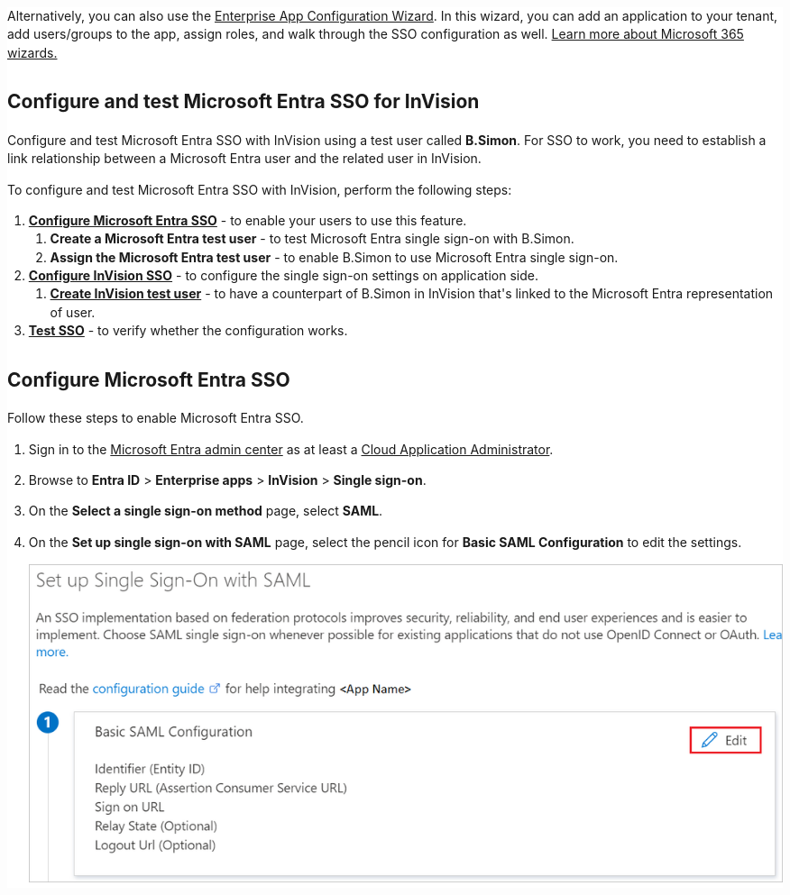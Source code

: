  Alternatively, you can also use the [Enterprise App Configuration Wizard](https://portal.office.com/AdminPortal/home?Q=Docs#/azureadappintegration). In this wizard, you can add an application to your tenant, add users/groups to the app, assign roles, and walk through the SSO configuration as well. [Learn more about Microsoft 365 wizards.](/microsoft-365/admin/misc/azure-ad-setup-guides)

<a name='configure-and-test-azure-ad-sso-for-invision'></a>

## Configure and test Microsoft Entra SSO for InVision

Configure and test Microsoft Entra SSO with InVision using a test user called **B.Simon**. For SSO to work, you need to establish a link relationship between a Microsoft Entra user and the related user in InVision.

To configure and test Microsoft Entra SSO with InVision, perform the following steps:

1. **[Configure Microsoft Entra SSO](#configure-azure-ad-sso)** - to enable your users to use this feature.
    1. **Create a Microsoft Entra test user** - to test Microsoft Entra single sign-on with B.Simon.
    1. **Assign the Microsoft Entra test user** - to enable B.Simon to use Microsoft Entra single sign-on.
1. **[Configure InVision SSO](#configure-invision-sso)** - to configure the single sign-on settings on application side.
    1. **[Create InVision test user](#create-invision-test-user)** - to have a counterpart of B.Simon in InVision that's linked to the Microsoft Entra representation of user.
1. **[Test SSO](#test-sso)** - to verify whether the configuration works.

<a name='configure-azure-ad-sso'></a>

## Configure Microsoft Entra SSO

Follow these steps to enable Microsoft Entra SSO.

1. Sign in to the [Microsoft Entra admin center](https://entra.microsoft.com) as at least a [Cloud Application Administrator](~/identity/role-based-access-control/permissions-reference.md#cloud-application-administrator).
1. Browse to **Entra ID** > **Enterprise apps** > **InVision** > **Single sign-on**.
1. On the **Select a single sign-on method** page, select **SAML**.
1. On the **Set up single sign-on with SAML** page, select the pencil icon for **Basic SAML Configuration** to edit the settings.

   ![Edit Basic SAML Configuration](common/edit-urls.png)
